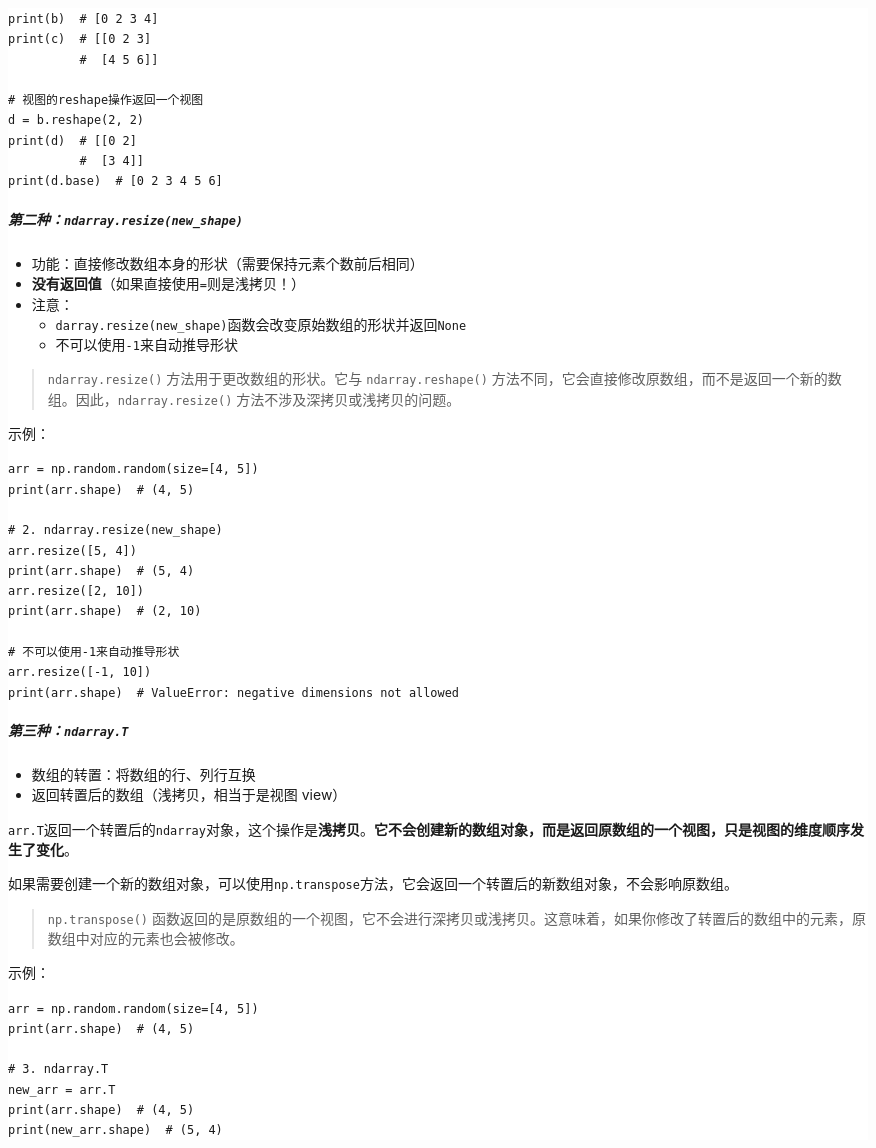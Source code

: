 ```
print(b)  # [0 2 3 4]
print(c)  # [[0 2 3]
          #  [4 5 6]]

# 视图的reshape操作返回一个视图
d = b.reshape(2, 2)
print(d)  # [[0 2]
          #  [3 4]]
print(d.base)  # [0 2 3 4 5 6]

```

##### 第二种：`ndarray.resize(new_shape)`

*   功能：直接修改数组本身的形状（需要保持元素个数前后相同）
*   **没有返回值**（如果直接使用`=`则是浅拷贝！）
*   注意：
    *   `darray.resize(new_shape)`函数会改变原始数组的形状并返回`None`
    *   不可以使用`-1`来自动推导形状

> `ndarray.resize()` 方法用于更改数组的形状。它与 `ndarray.reshape()` 方法不同，它会直接修改原数组，而不是返回一个新的数组。因此，`ndarray.resize()` 方法不涉及深拷贝或浅拷贝的问题。

示例：

```
arr = np.random.random(size=[4, 5])
print(arr.shape)  # (4, 5)

# 2. ndarray.resize(new_shape)
arr.resize([5, 4])
print(arr.shape)  # (5, 4)
arr.resize([2, 10])
print(arr.shape)  # (2, 10)

# 不可以使用-1来自动推导形状
arr.resize([-1, 10])
print(arr.shape)  # ValueError: negative dimensions not allowed

```

##### 第三种：`ndarray.T`

*   数组的转置：将数组的行、列行互换
*   返回转置后的数组（浅拷贝，相当于是视图 view）

`arr.T`返回一个转置后的`ndarray`对象，这个操作是**浅拷贝**。**它不会创建新的数组对象，而是返回原数组的一个视图，只是视图的维度顺序发生了变化**。

如果需要创建一个新的数组对象，可以使用`np.transpose`方法，它会返回一个转置后的新数组对象，不会影响原数组。

> `np.transpose()` 函数返回的是原数组的一个视图，它不会进行深拷贝或浅拷贝。这意味着，如果你修改了转置后的数组中的元素，原数组中对应的元素也会被修改。

示例：

```
arr = np.random.random(size=[4, 5])
print(arr.shape)  # (4, 5)

# 3. ndarray.T
new_arr = arr.T
print(arr.shape)  # (4, 5)
print(new_arr.shape)  # (5, 4)

```
